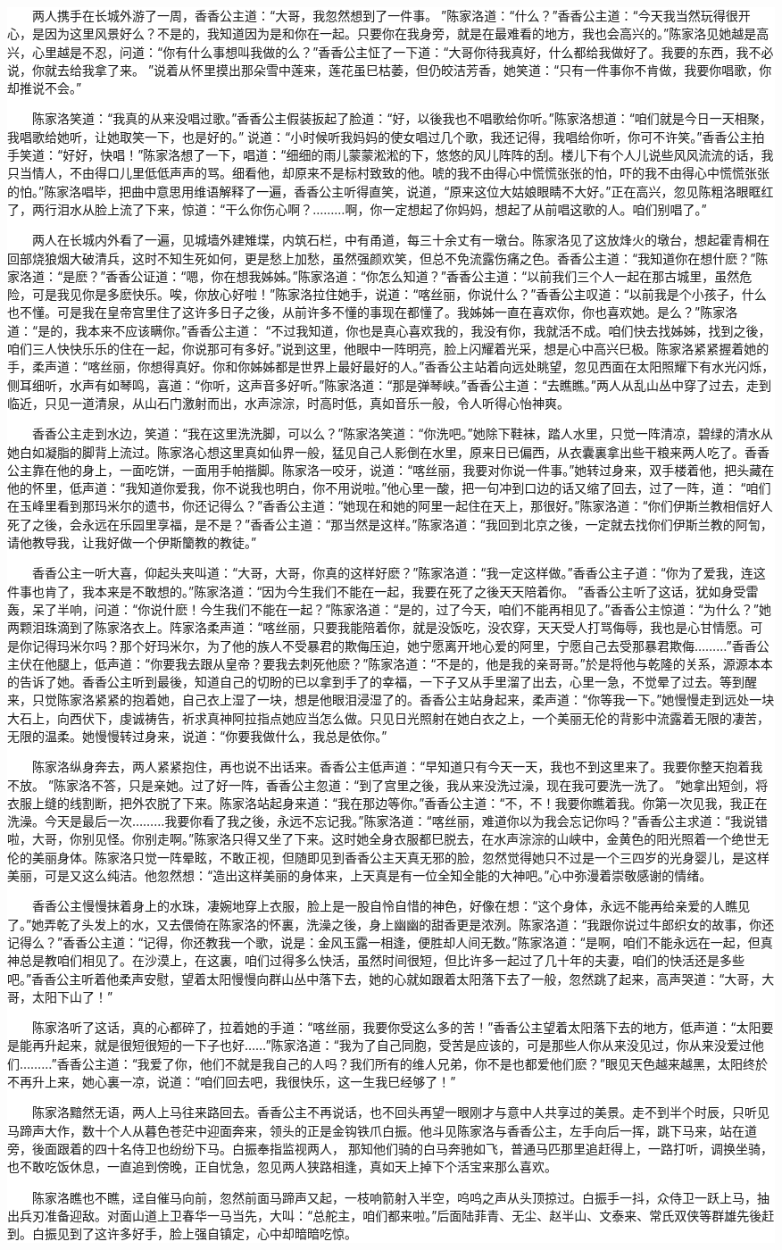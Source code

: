 　　两人携手在长城外游了一周，香香公主道：“大哥，我忽然想到了一件事。 ”陈家洛道：“什么？”香香公主道：“今天我当然玩得很开心，是因为这里风景好么？不是的，我知道因为是和你在一起。只要你在我身旁，就是在最难看的地方，我也会高兴的。”陈家洛见她越是高兴，心里越是不忍，问道：“你有什么事想叫我做的么？”香香公主怔了一下道：“大哥你待我真好，什么都给我做好了。我要的东西，我不必说，你就去给我拿了来。 ”说着从怀里摸出那朵雪中莲来，莲花虽巳枯萎，但仍皎洁芳香，她笑道：“只有一件事你不肯做，我要你唱歌，你却推说不会。”

　　陈家洛笑道：“我真的从来没唱过歌。”香香公主假装扳起了脸道：“好，以後我也不唱歌给你听。”陈家洛想道：“咱们就是今日一天相聚，我唱歌给她听，让她取笑一下，也是好的。” 说道：“小时候听我妈妈的使女唱过几个歌，我还记得，我唱给你听，你可不许笑。”香香公主拍手笑道：“好好，快唱！”陈家洛想了一下，唱道：“细细的雨儿蒙蒙淞淞的下，悠悠的风儿阵阵的刮。楼儿下有个人儿说些风风流流的话，我只当情人，不由得口儿里低低声声的骂。细看他，却原来不是标村致致的他。唬的我不由得心中慌慌张张的怕，吓的我不由得心中慌慌张张的怕。”陈家洛唱毕，把曲中意思用维语解释了一遍，香香公主听得直笑，说道，“原来这位大姑娘眼睛不大好。”正在高兴，忽见陈粗洛眼眶红了，两行泪水从脸上流了下来，惊道：“干么你伤心啊？………啊，你一定想起了你妈妈，想起了从前唱这歌的人。咱们别唱了。”

　　两人在长城内外看了一遍，见城墙外建雉堞，内筑石栏，中有甬道，每三十余丈有一墩台。陈家洛见了这放烽火的墩台，想起霍青桐在回部烧狼烟大破清兵，这时不知生死如何，更是愁上加愁，虽然强颜欢笑，但总不免流露伤痛之色。香香公主道：“我知道你在想什麽？”陈家洛道：“是麽？”香香公证道：“嗯，你在想我姊姊。”陈家洛道：“你怎么知道？”香香公主道：“以前我们三个人一起在那古城里，虽然危险，可是我见你是多麽快乐。唉，你放心好啦！”陈家洛拉住她手，说道：“喀丝丽，你说什么？”香香公主叹道：“以前我是个小孩子，什么也不懂。可是我在皇帝宫里住了这许多日子之後，从前许多不懂的事现在都懂了。我姊姊一直在喜欢你，你也喜欢她。是么？”陈家洛道：“是的，我本来不应该瞒你。”香香公主道： “不过我知道，你也是真心喜欢我的，我没有你，我就活不成。咱们快去找姊姊，找到之後，咱们三人快快乐乐的住在一起，你说那可有多好。”说到这里，他眼中一阵明亮，脸上闪耀着光采，想是心中高兴巳极。陈家洛紧紧握着她的手，柔声道：“喀丝丽，你想得真好。你和你姊姊都是世界上最好最好的人。”香香公主站着向远处眺望，忽见西面在太阳照耀下有水光闪烁，侧耳细听，水声有如琴鸣，喜道：“你听，这声音多好听。”陈家洛道：“那是弹琴峡。”香香公主道：“去瞧瞧。”两人从乱山丛中穿了过去，走到临近，只见一道清泉，从山石门激射而出，水声淙淙，时高时低，真如音乐一般，令人听得心怡神爽。

　　香香公主走到水边，笑道：“我在这里洗洗脚，可以么？”陈家洛笑道：“你洗吧。”她除下鞋袜，踏人水里，只觉一阵清凉，碧绿的清水从她白如凝脂的脚背上流过。陈家洛心想这里真如仙界一般，猛见自己人影倒在水里，原来日已偏西，从衣囊裏拿出些干粮来两人吃了。香香公主靠在他的身上，一面吃饼，一面用手帕揩脚。陈家洛一咬牙，说道：“喀丝丽，我要对你说一件事。”她转过身来，双手楼着他，把头藏在他的怀里，低声道：“我知道你爱我，你不说我也明白，你不用说啦。”他心里一酸，把一句冲到口边的话又缩了回去，过了一阵，道： “咱们在玉峰里看到那玛米尔的遗书，你还记得么？”香香公主道：“她现在和她的阿里一起住在天上，那很好。”陈家洛道：“你们伊斯兰教相信好人死了之後，会永远在乐园里享福，是不是？”香香公主道：“那当然是这样。”陈家洛道：“我回到北京之後，一定就去找你们伊斯兰教的阿訇，请他教导我，让我好做一个伊斯籣教的教徒。”

　　香香公主一听大喜，仰起头夹叫道：“大哥，大哥，你真的这样好麽？”陈家洛道：“我一定这样做。”香香公主子道：“你为了爱我，连这件事也肯了，我本来是不敢想的。”陈家洛道：“因为今生我们不能在一起，我要在死了之後天天陪着你。 ”香香公主听了这话，犹如身受雷轰，呆了半响，问道：“你说什麽！今生我们不能在一起？”陈家洛道：“是的，过了今天，咱们不能再相见了。”香香公主惊道：“为什么？”她两颗泪珠滴到了陈家洛衣上。阵家洛柔声道：“喀丝丽，只要我能陪着你，就是没饭吃，没农穿，天天受人打骂侮辱，我也是心甘情愿。可是你记得玛米尔吗？那个好玛米尔，为了他的族人不受暴君的欺侮压迫，她宁愿离开地心爱的阿里，宁愿自己去受那暴君欺侮………”香香公主伏在他腿上，低声道：“你要我去跟从皇帝？要我去刺死他麽？”陈家洛道：“不是的，他是我的亲哥哥。”於是将他与乾隆的关系，源源本本的告诉了她。香香公主听到最後，知道自己的切盼的已以拿到手了的幸福，一下子又从手里溜了出去，心里一急，不觉晕了过去。等到醒来，只觉陈家洛紧紧的抱着她，自己衣上湿了一块，想是他眼泪浸湿了的。香香公主站身起来，柔声道：“你等我一下。”她慢慢走到远处一块大石上，向西伏下，虔诚祷告，祈求真神阿拉指点她应当怎么做。只见日光照射在她白衣之上，一个美丽无伦的背影中流露着无限的凄苦，无限的温柔。她慢慢转过身来，说道：“你要我做什么，我总是依你。”

　　陈家洛纵身奔去，两人紧紧抱住，再也说不出话来。香香公主低声道：“早知道只有今天一天，我也不到这里来了。我要你整天抱着我不放。 ”陈家洛不答，只是亲她。过了好一阵，香香公主忽道：“到了宫里之後，我从来没洗过澡，现在我可要洗一洗了。 ”她拿出短剑，将衣服上缝的线割断，把外农脱了下来。陈家洛站起身来道：“我在那边等你。”香香公主道：“不，不！我要你瞧着我。你第一次见我，我正在洗澡。今天是最后一次………我要你看了我之後，永远不忘记我。”陈家洛道：“喀丝丽，难道你以为我会忘记你吗？”香香公主求道：“我说错啦，大哥，你别见怪。你别走啊。”陈家洛只得又坐了下来。这时她全身衣服都巳脱去，在水声淙淙的山峡中，金黄色的阳光照着一个绝世无伦的美丽身体。陈家洛只觉一阵晕眩，不敢正视，但随即见到香香公主天真无邪的脸，忽然觉得她只不过是一个三四岁的光身婴儿，是这样美丽，可是又这么纯洁。他忽然想：“造出这样美丽的身体来，上天真是有一位全知全能的大神吧。”心中弥漫着崇敬感谢的情绪。

　　香香公主慢慢抹着身上的水珠，凄婉地穿上衣服，脸上是一股自怜自惜的神色，好像在想：“这个身体，永远不能再给亲爱的人瞧见了。”她弄乾了头发上的水，又去偎倚在陈家洛的怀裏，洗澡之後，身上幽幽的甜香更是浓洌。陈家洛道：“我跟你说过牛郎织女的故事，你还记得么？”香香公主道：“记得，你还教我一个歌，说是：金风玉露一相逢，便胜却人间无数。”陈家洛道：“是啊，咱们不能永远在一起，但真神总是教咱们相见了。在沙漠上，在这裏，咱们过得多么快活，虽然时间很短，但比许多一起过了几十年的夫妻，咱们的快活还是多些吧。”香香公主听着他柔声安慰，望着太阳慢慢向群山丛中落下去，她的心就如跟着太阳落下去了一般，忽然跳了起来，高声哭道：“大哥，大哥，太阳下山了！”

　　陈家洛听了这话，真的心都碎了，拉着她的手道：“喀丝丽，我要你受这么多的苦！”香香公主望着太阳落下去的地方，低声道：“太阳要是能再升起来，就是很短很短的一下子也好……”陈家洛道：“我为了自己同胞，受苦是应该的，可是那些人你从来没见过，你从来没爱过他们………”香香公主道：“我爱了你，他们不就是我自己的人吗？我们所有的维人兄弟，你不是也都爱他们麽？”眼见天色越来越黑，太阳终於不再升上来，她心裏一凉，说道：“咱们回去吧，我很快乐，这一生我巳经够了！”

　　陈家洛黯然无语，两人上马往来路回去。香香公主不再说话，也不回头再望一眼刚才与意中人共享过的美景。走不到半个时辰，只听见马蹄声大作，数十个人从暮色苍茫中迎面奔来，领头的正是金钩铁爪白振。他斗见陈家洛与香香公主，左手向后一挥，跳下马来，站在道旁，後面跟着的四十名侍卫也纷纷下马。白振奉指监视两人， 那知他们骑的白马奔驰如飞，普通马匹那里追赶得上，一路打听，调换坐骑，也不敢吃饭休息，一直追到傍晚，正自忧急，忽见两人狭路相逢，真如天上掉下个活宝来那么喜欢。

　　陈家洛瞧也不瞧，迳自催马向前，忽然前面马蹄声又起，一枝响箭射入半空，呜呜之声从头顶掠过。白振手一抖，众侍卫一跃上马，抽出兵刃准备迎敌。对面山道上卫春华一马当先，大叫：“总舵主，咱们都来啦。”后面陆菲青、无尘、赵半山、文泰来、常氏双侠等群雄先後赶到。白振见到了这许多好手，脸上强自镇定，心中却暗暗吃惊。